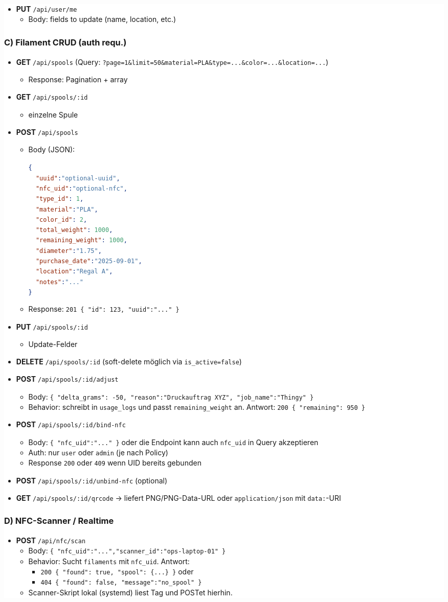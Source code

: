 - **PUT** `/api/user/me`
  - Body: fields to update (name, location, etc.)


### C) Filament CRUD (auth requ.)
- **GET** `/api/spools`  (Query: `?page=1&limit=50&material=PLA&type=...&color=...&location=...`)
  - Response: Pagination + array

- **GET** `/api/spools/:id`
  - einzelne Spule

- **POST** `/api/spools`
  - Body (JSON):
    ```json
    {
      "uuid":"optional-uuid",
      "nfc_uid":"optional-nfc",
      "type_id": 1,
      "material":"PLA",
      "color_id": 2,
      "total_weight": 1000,
      "remaining_weight": 1000,
      "diameter":"1.75",
      "purchase_date":"2025-09-01",
      "location":"Regal A",
      "notes":"..."
    }
    ```
  - Response: `201 { "id": 123, "uuid":"..." }`

- **PUT** `/api/spools/:id`
  - Update-Felder

- **DELETE** `/api/spools/:id` (soft-delete möglich via `is_active=false`)

- **POST** `/api/spools/:id/adjust`
  - Body: `{ "delta_grams": -50, "reason":"Druckauftrag XYZ", "job_name":"Thingy" }`
  - Behavior: schreibt in `usage_logs` und passt `remaining_weight` an. Antwort: `200 { "remaining": 950 }`

- **POST** `/api/spools/:id/bind-nfc`
  - Body: `{ "nfc_uid":"..." }` oder die Endpoint kann auch `nfc_uid` in Query akzeptieren
  - Auth: nur `user` oder `admin` (je nach Policy)
  - Response `200` oder `409` wenn UID bereits gebunden

- **POST** `/api/spools/:id/unbind-nfc` (optional)

- **GET** `/api/spools/:id/qrcode` -> liefert PNG/PNG-Data-URL oder `application/json` mit `data:`-URI


### D) NFC-Scanner / Realtime
- **POST** `/api/nfc/scan`
  - Body: `{ "nfc_uid":"...","scanner_id":"ops-laptop-01" }`
  - Behavior: Sucht `filaments` mit `nfc_uid`. Antwort:
    - `200 { "found": true, "spool": {...} }` oder
    - `404 { "found": false, "message":"no_spool" }`
  - Scanner-Skript lokal (systemd) liest Tag und POSTet hierhin.

